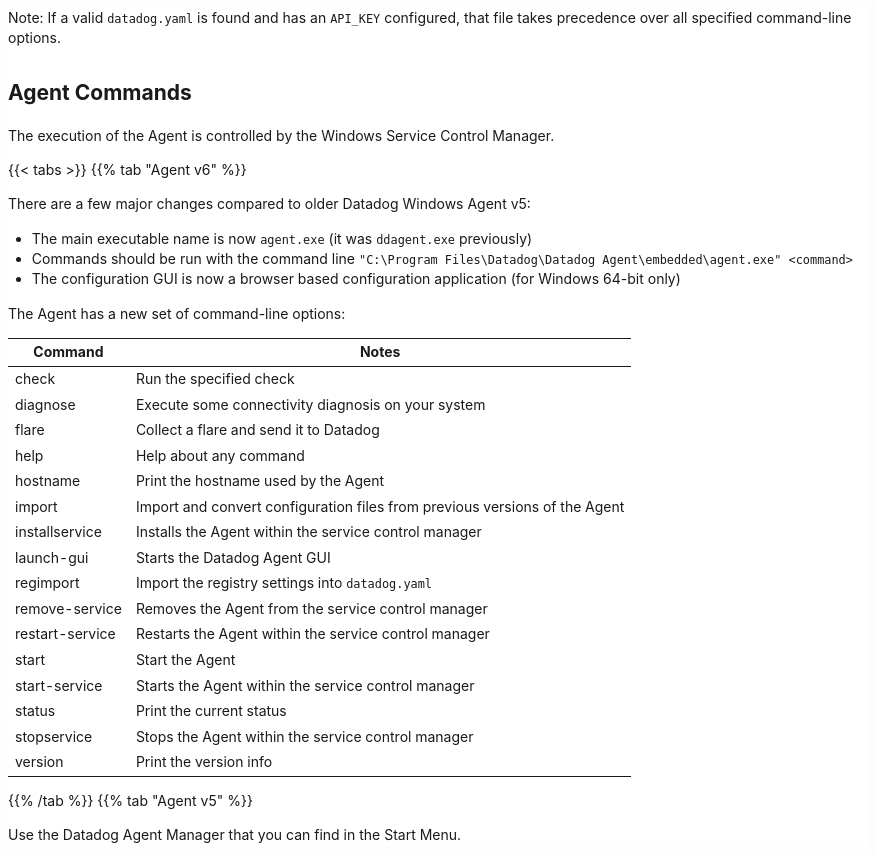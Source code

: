 Note: If a valid `datadog.yaml` is found and has an `API_KEY` configured, that file takes precedence over all specified command-line options.

## Agent Commands

The execution of the Agent is controlled by the Windows Service Control Manager.

{{< tabs >}}
{{% tab "Agent v6" %}}

There are a few major changes compared to older Datadog Windows Agent v5:

* The main executable name is now `agent.exe` (it was `ddagent.exe` previously)
* Commands should be run with the command line `"C:\Program Files\Datadog\Datadog Agent\embedded\agent.exe" <command>`
* The configuration GUI is now a browser based configuration application (for Windows 64-bit only)

The Agent has a new set of command-line options:

| Command         | Notes                                                                      |
| --------------- | -------------------------------------------------------------------------- |
| check           | Run the specified check                                                    |
| diagnose        | Execute some connectivity diagnosis on your system                         |
| flare           | Collect a flare and send it to Datadog                                     |
| help            | Help about any command                                                     |
| hostname        | Print the hostname used by the Agent                                       |
| import          | Import and convert configuration files from previous versions of the Agent |
| installservice  | Installs the Agent within the service control manager                      |
| launch-gui      | Starts the Datadog Agent GUI                                               |
| regimport       | Import the registry settings into `datadog.yaml`                           |
| remove-service  | Removes the Agent from the service control manager                         |
| restart-service | Restarts the Agent within the service control manager                      |
| start           | Start the Agent                                                            |
| start-service   | Starts the Agent within the service control manager                        |
| status          | Print the current status                                                   |
| stopservice     | Stops the Agent within the service control manager                         |
| version         | Print the version info                                                     |

{{% /tab %}}
{{% tab "Agent v5" %}}

Use the Datadog Agent Manager that you can find in the Start Menu.

